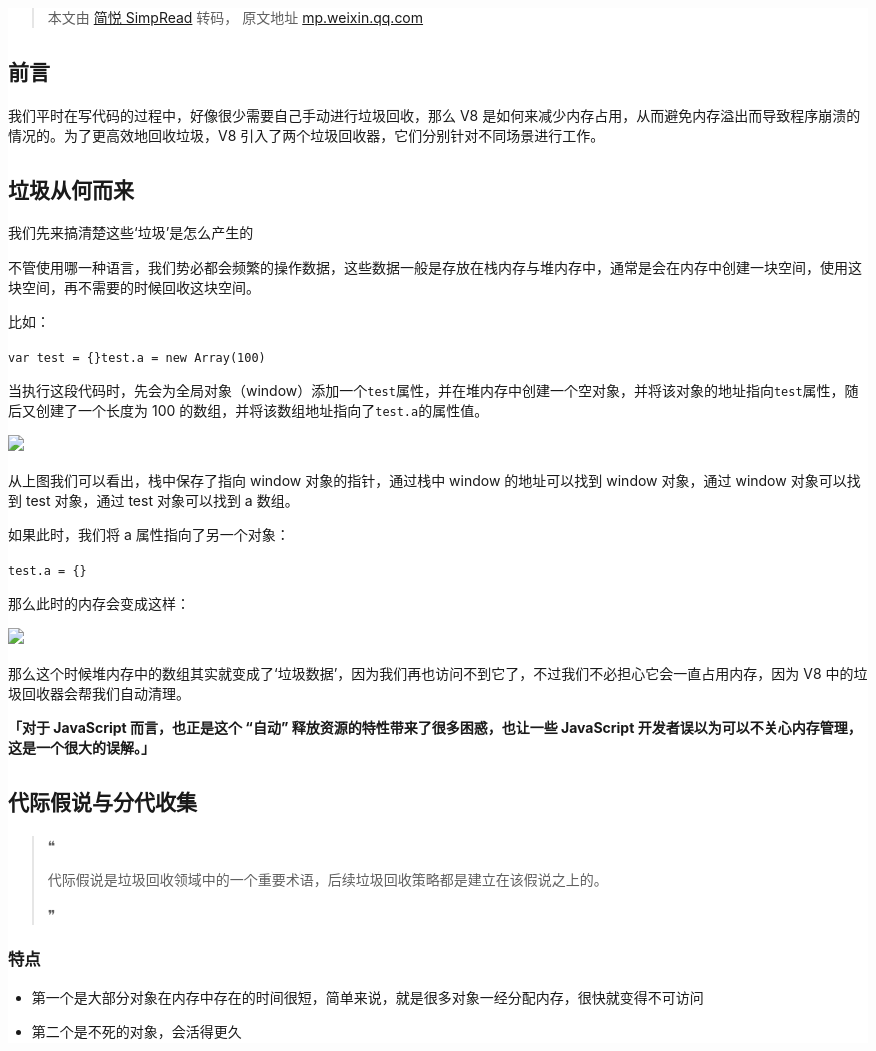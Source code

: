 > 本文由 [简悦 SimpRead](http://ksria.com/simpread/) 转码， 原文地址 [mp.weixin.qq.com](https://mp.weixin.qq.com/s/6BXYXAKCotvxPZFusUx3rg)

前言
--

我们平时在写代码的过程中，好像很少需要自己手动进行垃圾回收，那么 V8 是如何来减少内存占用，从而避免内存溢出而导致程序崩溃的情况的。为了更高效地回收垃圾，V8 引入了两个垃圾回收器，它们分别针对不同场景进行工作。

垃圾从何而来
------

我们先来搞清楚这些‘垃圾’是怎么产生的

不管使用哪一种语言，我们势必都会频繁的操作数据，这些数据一般是存放在栈内存与堆内存中，通常是会在内存中创建一块空间，使用这块空间，再不需要的时候回收这块空间。

比如：

```
var test = {}test.a = new Array(100)
```

当执行这段代码时，先会为全局对象（window）添加一个`test`属性，并在堆内存中创建一个空对象，并将该对象的地址指向`test`属性，随后又创建了一个长度为 100 的数组，并将该数组地址指向了`test.a`的属性值。

![](https://mmbiz.qpic.cn/sz_mmbiz_png/aw5KtMic7pia7OibRib2p6ExpULeGw4YewWC7CUSAFfibScibZyxT9PETD4UAVRd0DSmdZIGHAjo7qadicNDhRYp05chA/640?wx_fmt=png)

从上图我们可以看出，栈中保存了指向 window 对象的指针，通过栈中 window 的地址可以找到 window 对象，通过 window 对象可以找到 test 对象，通过 test 对象可以找到 a 数组。

如果此时，我们将 a 属性指向了另一个对象：

```
test.a = {}
```

那么此时的内存会变成这样：

![](https://mmbiz.qpic.cn/sz_mmbiz_png/aw5KtMic7pia7OibRib2p6ExpULeGw4YewWCNSchJjQibcdEFpQvhJFy4rNLoj9EzSS5thHoBmyicZ9XwicNwIJNCpY0g/640?wx_fmt=png)

那么这个时候堆内存中的数组其实就变成了‘垃圾数据’，因为我们再也访问不到它了，不过我们不必担心它会一直占用内存，因为 V8 中的垃圾回收器会帮我们自动清理。

**「对于 JavaScript 而言，也正是这个 “自动” 释放资源的特性带来了很多困惑，也让一些 JavaScript 开发者误以为可以不关心内存管理，这是一个很大的误解。」**

代际假说与分代收集
---------

> ❝
> 
> 代际假说是垃圾回收领域中的一个重要术语，后续垃圾回收策略都是建立在该假说之上的。
> 
> ❞

### 特点

*   第一个是大部分对象在内存中存在的时间很短，简单来说，就是很多对象一经分配内存，很快就变得不可访问
    
*   第二个是不死的对象，会活得更久
    